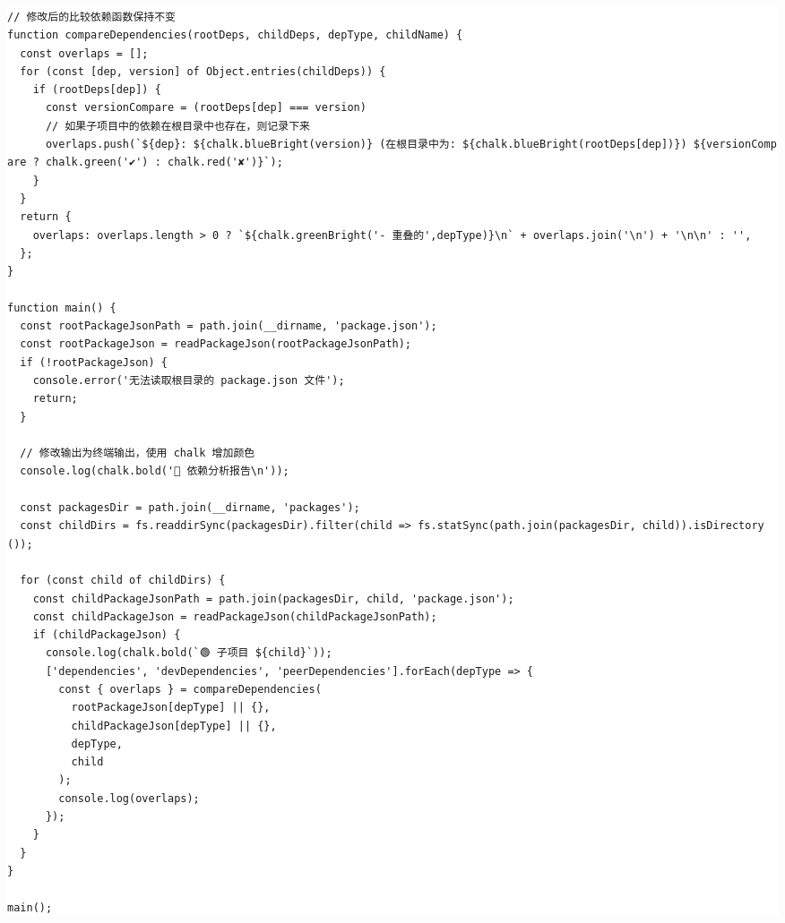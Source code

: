 ```
// 修改后的比较依赖函数保持不变
function compareDependencies(rootDeps, childDeps, depType, childName) {
  const overlaps = [];
  for (const [dep, version] of Object.entries(childDeps)) {
    if (rootDeps[dep]) {
      const versionCompare = (rootDeps[dep] === version)
      // 如果子项目中的依赖在根目录中也存在，则记录下来
      overlaps.push(`${dep}: ${chalk.blueBright(version)} (在根目录中为: ${chalk.blueBright(rootDeps[dep])}) ${versionCompare ? chalk.green('✔') : chalk.red('✘')}`);
    }
  }
  return {
    overlaps: overlaps.length > 0 ? `${chalk.greenBright('- 重叠的',depType)}\n` + overlaps.join('\n') + '\n\n' : '',
  };
}

function main() {
  const rootPackageJsonPath = path.join(__dirname, 'package.json');
  const rootPackageJson = readPackageJson(rootPackageJsonPath);
  if (!rootPackageJson) {
    console.error('无法读取根目录的 package.json 文件');
    return;
  }

  // 修改输出为终端输出，使用 chalk 增加颜色
  console.log(chalk.bold('📖 依赖分析报告\n'));

  const packagesDir = path.join(__dirname, 'packages');
  const childDirs = fs.readdirSync(packagesDir).filter(child => fs.statSync(path.join(packagesDir, child)).isDirectory());

  for (const child of childDirs) {
    const childPackageJsonPath = path.join(packagesDir, child, 'package.json');
    const childPackageJson = readPackageJson(childPackageJsonPath);
    if (childPackageJson) {
      console.log(chalk.bold(`🟢 子项目 ${child}`));
      ['dependencies', 'devDependencies', 'peerDependencies'].forEach(depType => {
        const { overlaps } = compareDependencies(
          rootPackageJson[depType] || {},
          childPackageJson[depType] || {},
          depType,
          child
        );
        console.log(overlaps);
      });
    }
  }
}

main();
```
